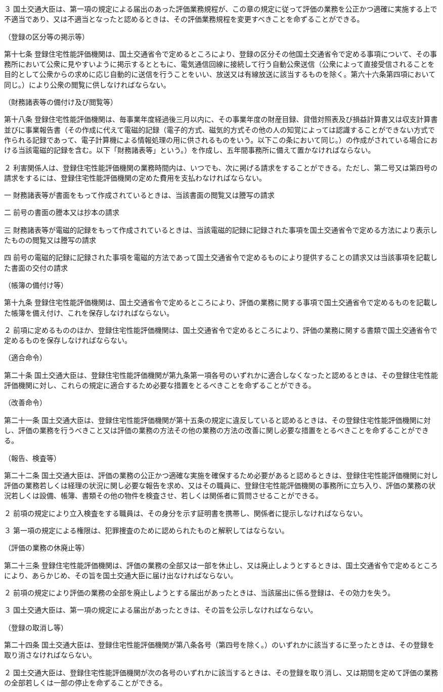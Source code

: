 ３ 国土交通大臣は、第一項の規定による届出のあった評価業務規程が、この章の規定に従って評価の業務を公正かつ適確に実施する上で不適当であり、又は不適当となったと認めるときは、その評価業務規程を変更すべきことを命ずることができる。

（登録の区分等の掲示等）

第十七条 登録住宅性能評価機関は、国土交通省令で定めるところにより、登録の区分その他国土交通省令で定める事項について、その事務所において公衆に見やすいように掲示するとともに、電気通信回線に接続して行う自動公衆送信（公衆によって直接受信されることを目的として公衆からの求めに応じ自動的に送信を行うことをいい、放送又は有線放送に該当するものを除く。第六十六条第四項において同じ。）により公衆の閲覧に供しなければならない。

（財務諸表等の備付け及び閲覧等）

第十八条 登録住宅性能評価機関は、毎事業年度経過後三月以内に、その事業年度の財産目録、貸借対照表及び損益計算書又は収支計算書並びに事業報告書（その作成に代えて電磁的記録（電子的方式、磁気的方式その他の人の知覚によっては認識することができない方式で作られる記録であって、電子計算機による情報処理の用に供されるものをいう。以下この条において同じ。）の作成がされている場合における当該電磁的記録を含む。以下「財務諸表等」という。）を作成し、五年間事務所に備えて置かなければならない。

２ 利害関係人は、登録住宅性能評価機関の業務時間内は、いつでも、次に掲げる請求をすることができる。ただし、第二号又は第四号の請求をするには、登録住宅性能評価機関の定めた費用を支払わなければならない。

一 財務諸表等が書面をもって作成されているときは、当該書面の閲覧又は謄写の請求

二 前号の書面の謄本又は抄本の請求

三 財務諸表等が電磁的記録をもって作成されているときは、当該電磁的記録に記録された事項を国土交通省令で定める方法により表示したものの閲覧又は謄写の請求

四 前号の電磁的記録に記録された事項を電磁的方法であって国土交通省令で定めるものにより提供することの請求又は当該事項を記載した書面の交付の請求

（帳簿の備付け等）

第十九条 登録住宅性能評価機関は、国土交通省令で定めるところにより、評価の業務に関する事項で国土交通省令で定めるものを記載した帳簿を備え付け、これを保存しなければならない。

２ 前項に定めるもののほか、登録住宅性能評価機関は、国土交通省令で定めるところにより、評価の業務に関する書類で国土交通省令で定めるものを保存しなければならない。

（適合命令）

第二十条 国土交通大臣は、登録住宅性能評価機関が第九条第一項各号のいずれかに適合しなくなったと認めるときは、その登録住宅性能評価機関に対し、これらの規定に適合するため必要な措置をとるべきことを命ずることができる。

（改善命令）

第二十一条 国土交通大臣は、登録住宅性能評価機関が第十五条の規定に違反していると認めるときは、その登録住宅性能評価機関に対し、評価の業務を行うべきこと又は評価の業務の方法その他の業務の方法の改善に関し必要な措置をとるべきことを命ずることができる。

（報告、検査等）

第二十二条 国土交通大臣は、評価の業務の公正かつ適確な実施を確保するため必要があると認めるときは、登録住宅性能評価機関に対し評価の業務若しくは経理の状況に関し必要な報告を求め、又はその職員に、登録住宅性能評価機関の事務所に立ち入り、評価の業務の状況若しくは設備、帳簿、書類その他の物件を検査させ、若しくは関係者に質問させることができる。

２ 前項の規定により立入検査をする職員は、その身分を示す証明書を携帯し、関係者に提示しなければならない。

３ 第一項の規定による権限は、犯罪捜査のために認められたものと解釈してはならない。

（評価の業務の休廃止等）

第二十三条 登録住宅性能評価機関は、評価の業務の全部又は一部を休止し、又は廃止しようとするときは、国土交通省令で定めるところにより、あらかじめ、その旨を国土交通大臣に届け出なければならない。

２ 前項の規定により評価の業務の全部を廃止しようとする届出があったときは、当該届出に係る登録は、その効力を失う。

３ 国土交通大臣は、第一項の規定による届出があったときは、その旨を公示しなければならない。

（登録の取消し等）

第二十四条 国土交通大臣は、登録住宅性能評価機関が第八条各号（第四号を除く。）のいずれかに該当するに至ったときは、その登録を取り消さなければならない。

２ 国土交通大臣は、登録住宅性能評価機関が次の各号のいずれかに該当するときは、その登録を取り消し、又は期間を定めて評価の業務の全部若しくは一部の停止を命ずることができる。
